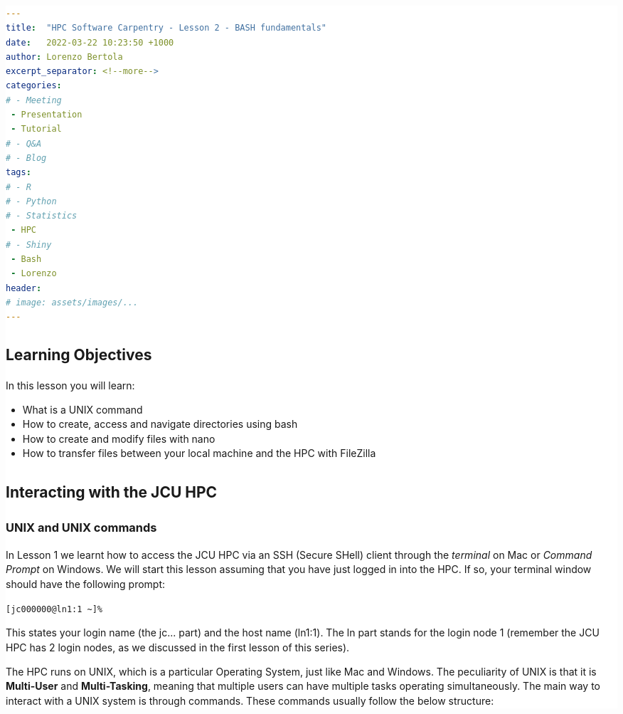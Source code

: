 ```yaml
---
title:  "HPC Software Carpentry - Lesson 2 - BASH fundamentals"
date:   2022-03-22 10:23:50 +1000
author: Lorenzo Bertola
excerpt_separator: <!--more-->
categories:
# - Meeting
 - Presentation
 - Tutorial
# - Q&A
# - Blog
tags:
# - R
# - Python
# - Statistics
 - HPC
# - Shiny
 - Bash
 - Lorenzo
header:
# image: assets/images/...
---
```


## Learning Objectives

In this lesson you will learn:

- What is a UNIX command
- How to create, access and navigate directories using bash
- How to create and modify files with nano
- How to transfer files between your local machine and the HPC with FileZilla

## Interacting with the JCU HPC

### UNIX and UNIX commands
In Lesson 1 we learnt how to access the JCU HPC via an SSH (Secure SHell) client through the *terminal* on Mac or *Command Prompt* on Windows. We will start this lesson assuming that you have just logged in into the HPC. If so, your terminal window should have the following prompt:

`[jc000000@ln1:1 ~]%`

This states your login name (the jc... part) and the host name (ln1:1). The ln part stands for the login node 1 (remember the JCU HPC has 2 login nodes, as we discussed in the first lesson of this series).

The HPC runs on UNIX, which is a particular Operating System, just like Mac and Windows. The peculiarity of UNIX is that it is **Multi-User** and **Multi-Tasking**, meaning that multiple users can have multiple tasks operating simultaneously. The main way to interact with a UNIX system is through commands. These commands usually follow the below structure:

